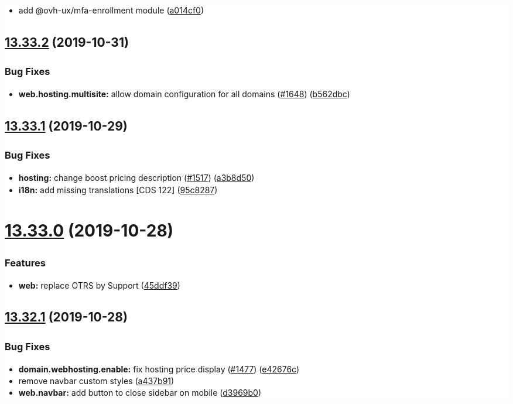 * add @ovh-ux/mfa-enrollment module ([a014cf0](https://github.com/ovh/manager/commit/a014cf02c16a5f46a58627d0011dc9a86c7042b5))



## [13.33.2](https://github.com/ovh/manager/compare/@ovh-ux/manager-web@13.33.1...@ovh-ux/manager-web@13.33.2) (2019-10-31)


### Bug Fixes

* **web.hosting.multisite:** allow domain configuration for all domains ([#1648](https://github.com/ovh/manager/issues/1648)) ([b562dbc](https://github.com/ovh/manager/commit/b562dbc5448aacd712bdf5acd8edc519f22e6812))



## [13.33.1](https://github.com/ovh/manager/compare/@ovh-ux/manager-web@13.33.0...@ovh-ux/manager-web@13.33.1) (2019-10-29)


### Bug Fixes

* **hosting:** change boost pricing description ([#1517](https://github.com/ovh/manager/issues/1517)) ([a3b8d50](https://github.com/ovh/manager/commit/a3b8d50262cd282c8a4745066bec02b9a5b4e50a))
* **i18n:** add missing translations [CDS 122] ([95c8287](https://github.com/ovh/manager/commit/95c82871fd4ba168abe2f7a958eb1fc0e2a4490c))



# [13.33.0](https://github.com/ovh/manager/compare/@ovh-ux/manager-web@13.32.1...@ovh-ux/manager-web@13.33.0) (2019-10-28)


### Features

* **web:** replace OTRS by Support ([45ddf39](https://github.com/ovh/manager/commit/45ddf39ee49b2e1b609587d12d81661fe4f6d9ed))



## [13.32.1](https://github.com/ovh/manager/compare/@ovh-ux/manager-web@13.32.0...@ovh-ux/manager-web@13.32.1) (2019-10-28)


### Bug Fixes

* **domain.webhosting.enable:** fix hosting price display ([#1477](https://github.com/ovh/manager/issues/1477)) ([e42676c](https://github.com/ovh/manager/commit/e42676cc55b7490dfd6915e48f5fa02dd56c6b1a))
* remove navbar custom styles ([a437b91](https://github.com/ovh/manager/commit/a437b91d77e273f7e2ba8d88a46ae224a12e8f2e))
* **web.navbar:** add button to close sidebar on mobile ([d3969b0](https://github.com/ovh/manager/commit/d3969b0b19e91b724a17f7a1d74a9ea3b919e655))
